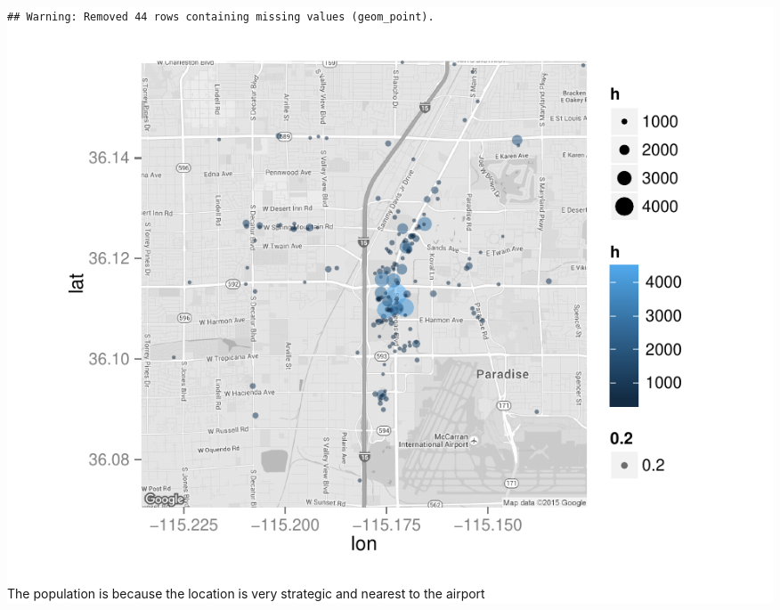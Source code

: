 ```
## Warning: Removed 44 rows containing missing values (geom_point).
```

![](comparison_files/figure-latex/unnamed-chunk-2-2.pdf) 

The population is because the location is very strategic and nearest to the airport 

